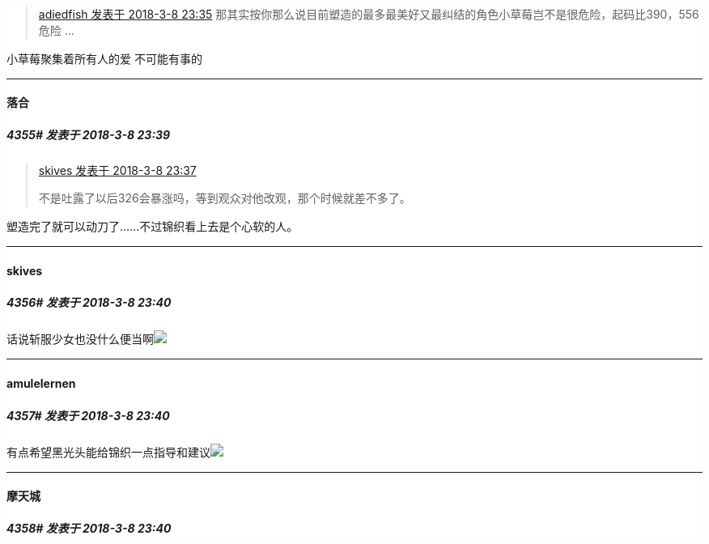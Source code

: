 

<blockquote><a href="httphttps://bbs.saraba1st.com/2b/forum.php?mod=redirect&amp;goto=findpost&amp;pid=38789024&amp;ptid=1585473" target="_blank">adiedfish 发表于 2018-3-8 23:35</a>
那其实按你那么说目前塑造的最多最美好又最纠结的角色小草莓岂不是很危险，起码比390，556危险 ...</blockquote>
小草莓聚集着所有人的爱 不可能有事的







-----

####  落合  
##### 4355#       发表于 2018-3-8 23:39



<blockquote><a href="httphttps://bbs.saraba1st.com/2b/forum.php?mod=redirect&amp;goto=findpost&amp;pid=38789043&amp;ptid=1585473" target="_blank">skives 发表于 2018-3-8 23:37</a>

不是吐露了以后326会暴涨吗，等到观众对他改观，那个时候就差不多了。</blockquote>
塑造完了就可以动刀了……不过锦织看上去是个心软的人。







-----

####  skives  
##### 4356#       发表于 2018-3-8 23:40




话说斩服少女也没什么便当啊<img src="https://static.saraba1st.com/image/smiley/face2017/068.png" referrerpolicy="no-referrer">







-----

####  amulelernen  
##### 4357#       发表于 2018-3-8 23:40




有点希望黑光头能给锦织一点指导和建议<img src="https://static.saraba1st.com/image/smiley/face2017/037.png" referrerpolicy="no-referrer">







-----

####  摩天城  
##### 4358#       发表于 2018-3-8 23:40
